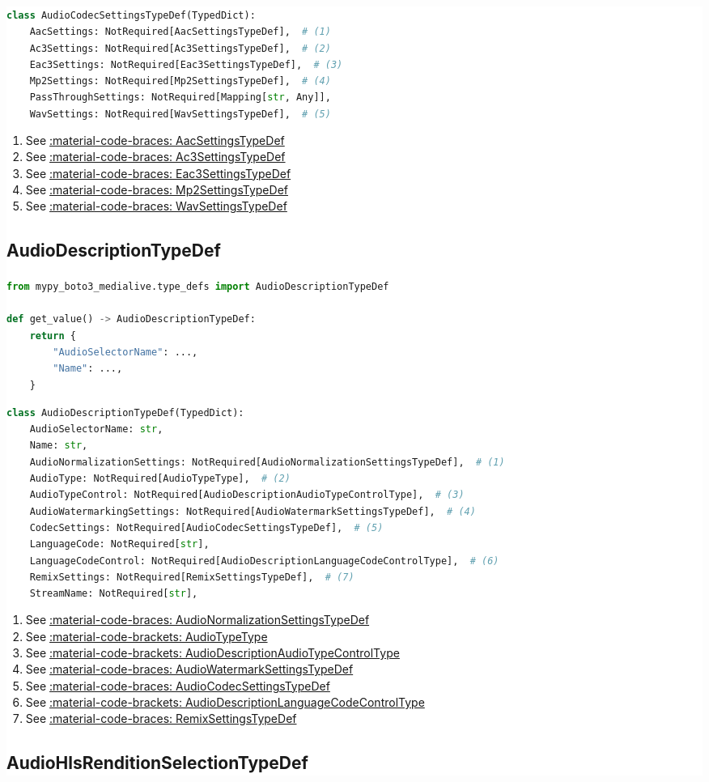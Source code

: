 ```python title="Definition"
class AudioCodecSettingsTypeDef(TypedDict):
    AacSettings: NotRequired[AacSettingsTypeDef],  # (1)
    Ac3Settings: NotRequired[Ac3SettingsTypeDef],  # (2)
    Eac3Settings: NotRequired[Eac3SettingsTypeDef],  # (3)
    Mp2Settings: NotRequired[Mp2SettingsTypeDef],  # (4)
    PassThroughSettings: NotRequired[Mapping[str, Any]],
    WavSettings: NotRequired[WavSettingsTypeDef],  # (5)
```

1. See [:material-code-braces: AacSettingsTypeDef](./type_defs.md#aacsettingstypedef) 
2. See [:material-code-braces: Ac3SettingsTypeDef](./type_defs.md#ac3settingstypedef) 
3. See [:material-code-braces: Eac3SettingsTypeDef](./type_defs.md#eac3settingstypedef) 
4. See [:material-code-braces: Mp2SettingsTypeDef](./type_defs.md#mp2settingstypedef) 
5. See [:material-code-braces: WavSettingsTypeDef](./type_defs.md#wavsettingstypedef) 
## AudioDescriptionTypeDef

```python title="Usage Example"
from mypy_boto3_medialive.type_defs import AudioDescriptionTypeDef

def get_value() -> AudioDescriptionTypeDef:
    return {
        "AudioSelectorName": ...,
        "Name": ...,
    }
```

```python title="Definition"
class AudioDescriptionTypeDef(TypedDict):
    AudioSelectorName: str,
    Name: str,
    AudioNormalizationSettings: NotRequired[AudioNormalizationSettingsTypeDef],  # (1)
    AudioType: NotRequired[AudioTypeType],  # (2)
    AudioTypeControl: NotRequired[AudioDescriptionAudioTypeControlType],  # (3)
    AudioWatermarkingSettings: NotRequired[AudioWatermarkSettingsTypeDef],  # (4)
    CodecSettings: NotRequired[AudioCodecSettingsTypeDef],  # (5)
    LanguageCode: NotRequired[str],
    LanguageCodeControl: NotRequired[AudioDescriptionLanguageCodeControlType],  # (6)
    RemixSettings: NotRequired[RemixSettingsTypeDef],  # (7)
    StreamName: NotRequired[str],
```

1. See [:material-code-braces: AudioNormalizationSettingsTypeDef](./type_defs.md#audionormalizationsettingstypedef) 
2. See [:material-code-brackets: AudioTypeType](./literals.md#audiotypetype) 
3. See [:material-code-brackets: AudioDescriptionAudioTypeControlType](./literals.md#audiodescriptionaudiotypecontroltype) 
4. See [:material-code-braces: AudioWatermarkSettingsTypeDef](./type_defs.md#audiowatermarksettingstypedef) 
5. See [:material-code-braces: AudioCodecSettingsTypeDef](./type_defs.md#audiocodecsettingstypedef) 
6. See [:material-code-brackets: AudioDescriptionLanguageCodeControlType](./literals.md#audiodescriptionlanguagecodecontroltype) 
7. See [:material-code-braces: RemixSettingsTypeDef](./type_defs.md#remixsettingstypedef) 
## AudioHlsRenditionSelectionTypeDef
